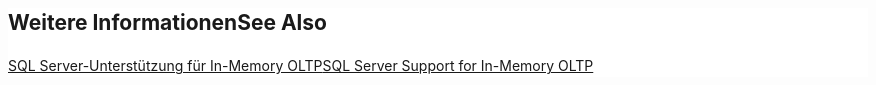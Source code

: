 ## <a name="see-also"></a><span data-ttu-id="0aa73-194">Weitere Informationen</span><span class="sxs-lookup"><span data-stu-id="0aa73-194">See Also</span></span>  
 [<span data-ttu-id="0aa73-195">SQL Server-Unterstützung für In-Memory OLTP</span><span class="sxs-lookup"><span data-stu-id="0aa73-195">SQL Server Support for In-Memory OLTP</span></span>](sql-server-support-for-in-memory-oltp.md)  
  
  
